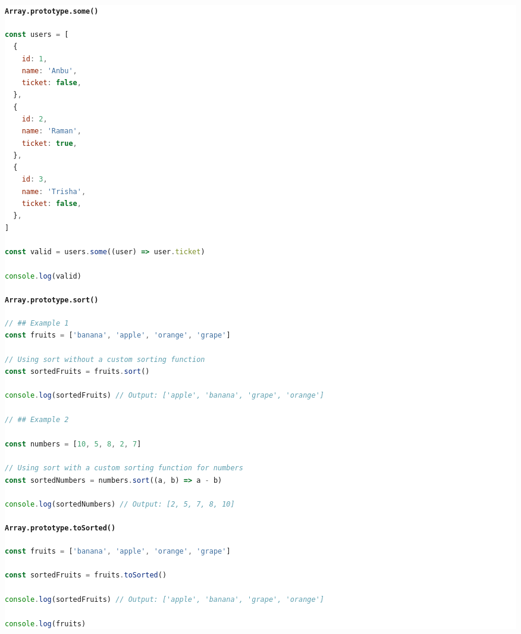 #### `Array.prototype.some()`

```js
const users = [
  {
    id: 1,
    name: 'Anbu',
    ticket: false,
  },
  {
    id: 2,
    name: 'Raman',
    ticket: true,
  },
  {
    id: 3,
    name: 'Trisha',
    ticket: false,
  },
]

const valid = users.some((user) => user.ticket)

console.log(valid)
```

#### `Array.prototype.sort()`

```js
// ## Example 1
const fruits = ['banana', 'apple', 'orange', 'grape']

// Using sort without a custom sorting function
const sortedFruits = fruits.sort()

console.log(sortedFruits) // Output: ['apple', 'banana', 'grape', 'orange']

// ## Example 2

const numbers = [10, 5, 8, 2, 7]

// Using sort with a custom sorting function for numbers
const sortedNumbers = numbers.sort((a, b) => a - b)

console.log(sortedNumbers) // Output: [2, 5, 7, 8, 10]
```

#### `Array.prototype.toSorted()`

```js
const fruits = ['banana', 'apple', 'orange', 'grape']

const sortedFruits = fruits.toSorted()

console.log(sortedFruits) // Output: ['apple', 'banana', 'grape', 'orange']

console.log(fruits)
```
